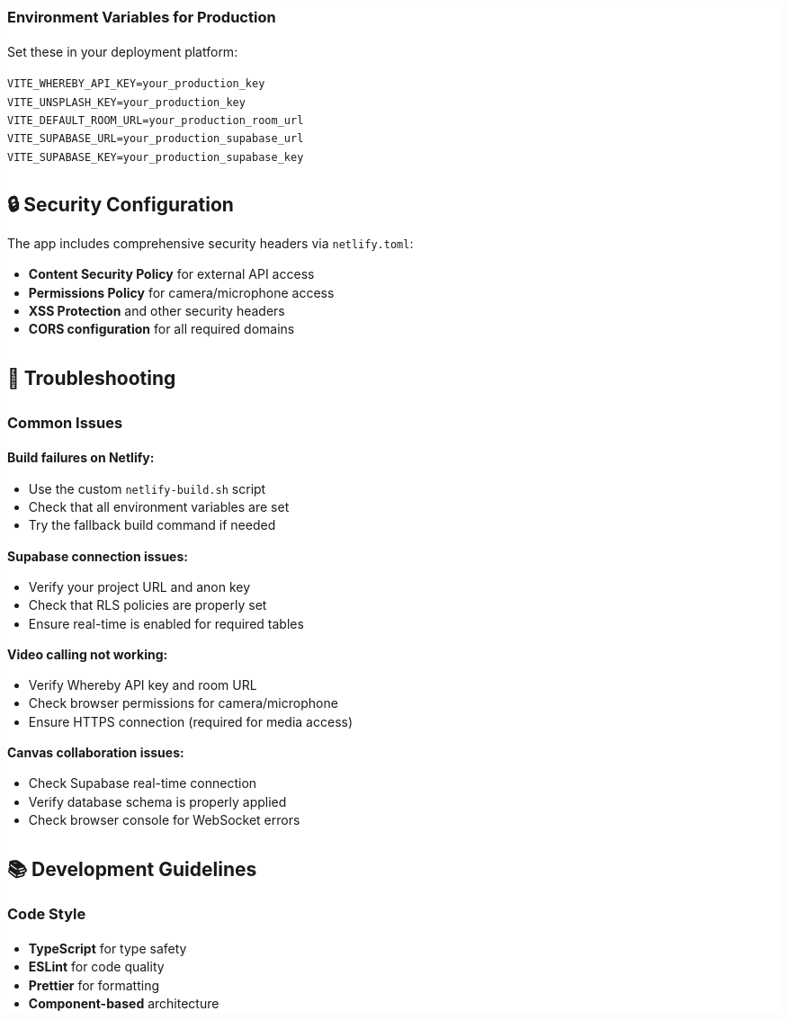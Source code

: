 ### Environment Variables for Production
Set these in your deployment platform:
```
VITE_WHEREBY_API_KEY=your_production_key
VITE_UNSPLASH_KEY=your_production_key
VITE_DEFAULT_ROOM_URL=your_production_room_url
VITE_SUPABASE_URL=your_production_supabase_url
VITE_SUPABASE_KEY=your_production_supabase_key
```

## 🔒 Security Configuration

The app includes comprehensive security headers via `netlify.toml`:

- **Content Security Policy** for external API access
- **Permissions Policy** for camera/microphone access
- **XSS Protection** and other security headers
- **CORS configuration** for all required domains

## 🐛 Troubleshooting

### Common Issues

**Build failures on Netlify:**
- Use the custom `netlify-build.sh` script
- Check that all environment variables are set
- Try the fallback build command if needed

**Supabase connection issues:**
- Verify your project URL and anon key
- Check that RLS policies are properly set
- Ensure real-time is enabled for required tables

**Video calling not working:**
- Verify Whereby API key and room URL
- Check browser permissions for camera/microphone
- Ensure HTTPS connection (required for media access)

**Canvas collaboration issues:**
- Check Supabase real-time connection
- Verify database schema is properly applied
- Check browser console for WebSocket errors

## 📚 Development Guidelines

### Code Style
- **TypeScript** for type safety
- **ESLint** for code quality
- **Prettier** for formatting
- **Component-based** architecture
